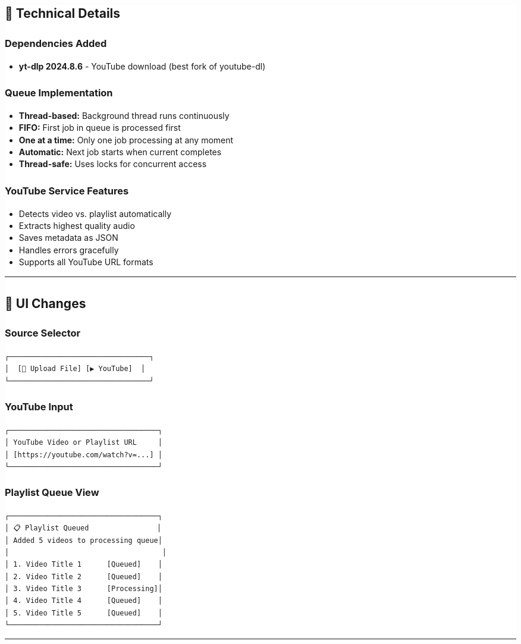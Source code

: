 
## 🔧 Technical Details

### Dependencies Added
- **yt-dlp 2024.8.6** - YouTube download (best fork of youtube-dl)

### Queue Implementation
- **Thread-based:** Background thread runs continuously
- **FIFO:** First job in queue is processed first
- **One at a time:** Only one job processing at any moment
- **Automatic:** Next job starts when current completes
- **Thread-safe:** Uses locks for concurrent access

### YouTube Service Features
- Detects video vs. playlist automatically
- Extracts highest quality audio
- Saves metadata as JSON
- Handles errors gracefully
- Supports all YouTube URL formats

---

## 🎨 UI Changes

### Source Selector
```
┌─────────────────────────────────┐
│  [📁 Upload File] [▶️ YouTube]  │
└─────────────────────────────────┘
```

### YouTube Input
```
┌───────────────────────────────────┐
│ YouTube Video or Playlist URL     │
│ [https://youtube.com/watch?v=...] │
└───────────────────────────────────┘
```

### Playlist Queue View
```
┌───────────────────────────────────┐
│ 📋 Playlist Queued                │
│ Added 5 videos to processing queue│
│                                    │
│ 1. Video Title 1      [Queued]    │
│ 2. Video Title 2      [Queued]    │
│ 3. Video Title 3      [Processing]│
│ 4. Video Title 4      [Queued]    │
│ 5. Video Title 5      [Queued]    │
└───────────────────────────────────┘
```

---